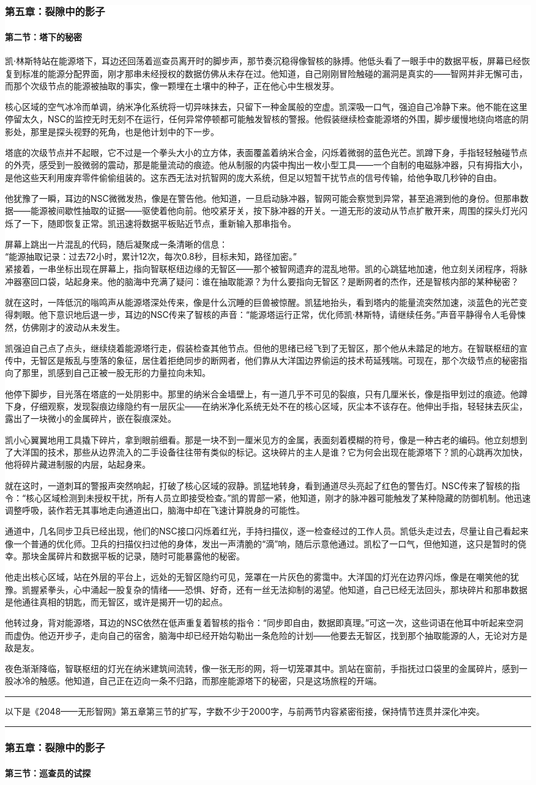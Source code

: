 
### **第五章：裂隙中的影子**

#### **第二节：塔下的秘密**

凯·林斯特站在能源塔下，耳边还回荡着巡查员离开时的脚步声，那节奏沉稳得像智核的脉搏。他低头看了一眼手中的数据平板，屏幕已经恢复到标准的能源分配界面，刚才那串未经授权的数据仿佛从未存在过。他知道，自己刚刚冒险触碰的漏洞是真实的——智网并非无懈可击，而那个次级节点的能源被抽取的事实，像一颗埋在土壤中的种子，正在他心中生根发芽。

核心区域的空气冰冷而单调，纳米净化系统将一切异味抹去，只留下一种金属般的空虚。凯深吸一口气，强迫自己冷静下来。他不能在这里停留太久，NSC的监控无时无刻不在运行，任何异常停顿都可能触发智核的警报。他假装继续检查能源塔的外围，脚步缓慢地绕向塔底的阴影处，那里是探头视野的死角，也是他计划中的下一步。

塔底的次级节点并不起眼，它不过是一个拳头大小的立方体，表面覆盖着纳米合金，闪烁着微弱的蓝色光芒。凯蹲下身，手指轻轻触碰节点的外壳，感受到一股微弱的震动，那是能量流动的痕迹。他从制服的内袋中掏出一枚小型工具——一个自制的电磁脉冲器，只有拇指大小，是他这些天利用废弃零件偷偷组装的。这东西无法对抗智网的庞大系统，但足以短暂干扰节点的信号传输，给他争取几秒钟的自由。

他犹豫了一瞬，耳边的NSC微微发热，像是在警告他。他知道，一旦启动脉冲器，智网可能会察觉到异常，甚至追溯到他的身份。但那串数据——能源被间歇性抽取的证据——驱使着他向前。他咬紧牙关，按下脉冲器的开关。一道无形的波动从节点扩散开来，周围的探头灯光闪烁了一下，随即恢复正常。凯迅速将数据平板贴近节点，重新输入那串指令。

屏幕上跳出一片混乱的代码，随后凝聚成一条清晰的信息：  
“能源抽取记录：过去72小时，累计12次，每次0.8秒，目标未知，路径加密。”  
紧接着，一串坐标出现在屏幕上，指向智联枢纽边缘的无智区——那个被智网遗弃的混乱地带。凯的心跳猛地加速，他立刻关闭程序，将脉冲器塞回口袋，站起身来。他的脑海中充满了疑问：谁在抽取能源？为什么要指向无智区？是断网者的杰作，还是智核内部的某种秘密？

就在这时，一阵低沉的嗡鸣声从能源塔深处传来，像是什么沉睡的巨兽被惊醒。凯猛地抬头，看到塔内的能量流突然加速，淡蓝色的光芒变得刺眼。他下意识地后退一步，耳边的NSC传来了智核的声音：“能源塔运行正常，优化师凯·林斯特，请继续任务。”声音平静得令人毛骨悚然，仿佛刚才的波动从未发生。

凯强迫自己点了点头，继续绕着能源塔行走，假装检查其他节点。但他的思绪已经飞到了无智区，那个他从未踏足的地方。在智联枢纽的宣传中，无智区是叛乱与堕落的象征，居住着拒绝同步的断网者，他们靠从大洋国边界偷运的技术苟延残喘。可现在，那个次级节点的秘密指向了那里，凯感到自己正被一股无形的力量拉向未知。

他停下脚步，目光落在塔底的一处阴影中。那里的纳米合金墙壁上，有一道几乎不可见的裂痕，只有几厘米长，像是指甲划过的痕迹。他蹲下身，仔细观察，发现裂痕边缘隐约有一层灰尘——在纳米净化系统无处不在的核心区域，灰尘本不该存在。他伸出手指，轻轻抹去灰尘，露出了一块微小的金属碎片，嵌在裂痕深处。

凯小心翼翼地用工具撬下碎片，拿到眼前细看。那是一块不到一厘米见方的金属，表面刻着模糊的符号，像是一种古老的编码。他立刻想到了大洋国的技术，那些从边界流入的二手设备往往带有类似的标记。这块碎片的主人是谁？它为何会出现在能源塔下？凯的心跳再次加快，他将碎片藏进制服的内层，站起身来。

就在这时，一道刺耳的警报声突然响起，打破了核心区域的寂静。凯猛地转身，看到通道尽头亮起了红色的警告灯。NSC传来了智核的指令：“核心区域检测到未授权干扰，所有人员立即接受检查。”凯的胃部一紧，他知道，刚才的脉冲器可能触发了某种隐藏的防御机制。他迅速调整呼吸，装作若无其事地走向通道出口，脑海中却在飞速计算脱身的可能性。

通道中，几名同步卫兵已经出现，他们的NSC接口闪烁着红光，手持扫描仪，逐一检查经过的工作人员。凯低头走过去，尽量让自己看起来像一个普通的优化师。卫兵的扫描仪扫过他的身体，发出一声清脆的“滴”响，随后示意他通过。凯松了一口气，但他知道，这只是暂时的侥幸。那块金属碎片和数据平板的记录，随时可能暴露他的秘密。

他走出核心区域，站在外层的平台上，远处的无智区隐约可见，笼罩在一片灰色的雾霭中。大洋国的灯光在边界闪烁，像是在嘲笑他的犹豫。凯握紧拳头，心中涌起一股复杂的情绪——恐惧、好奇，还有一丝无法抑制的渴望。他知道，自己已经无法回头，那块碎片和那串数据是他通往真相的钥匙，而无智区，或许是揭开一切的起点。

他转过身，背对能源塔，耳边的NSC依然在低声重复着智核的指令：“同步即自由，数据即真理。”可这一次，这些词语在他耳中听起来空洞而虚伪。他迈开步子，走向自己的宿舍，脑海中却已经开始勾勒出一条危险的计划——他要去无智区，找到那个抽取能源的人，无论对方是敌是友。

夜色渐渐降临，智联枢纽的灯光在纳米建筑间流转，像一张无形的网，将一切笼罩其中。凯站在窗前，手指抚过口袋里的金属碎片，感到一股冰冷的触感。他知道，自己正在迈向一条不归路，而那座能源塔下的秘密，只是这场旅程的开端。

---

以下是《2048——无形智网》第五章第三节的扩写，字数不少于2000字，与前两节内容紧密衔接，保持情节连贯并深化冲突。

---

### **第五章：裂隙中的影子**

#### **第三节：巡查员的试探**
